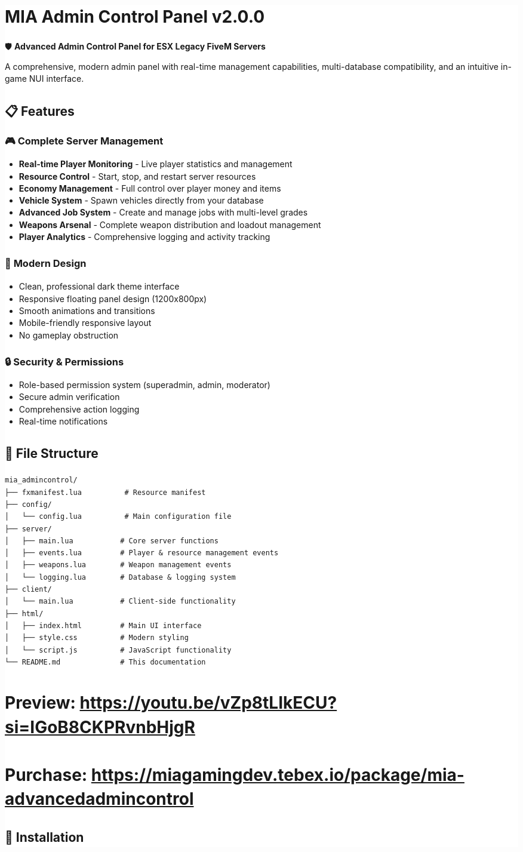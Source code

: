 # MIA Admin Control Panel v2.0.0

🛡️ **Advanced Admin Control Panel for ESX Legacy FiveM Servers**

A comprehensive, modern admin panel with real-time management capabilities, multi-database compatibility, and an intuitive in-game NUI interface.

## 📋 Features

### 🎮 **Complete Server Management**
- **Real-time Player Monitoring** - Live player statistics and management
- **Resource Control** - Start, stop, and restart server resources
- **Economy Management** - Full control over player money and items
- **Vehicle System** - Spawn vehicles directly from your database
- **Advanced Job System** - Create and manage jobs with multi-level grades
- **Weapons Arsenal** - Complete weapon distribution and loadout management
- **Player Analytics** - Comprehensive logging and activity tracking

### 🎨 **Modern Design**
- Clean, professional dark theme interface
- Responsive floating panel design (1200x800px)
- Smooth animations and transitions
- Mobile-friendly responsive layout
- No gameplay obstruction

### 🔒 **Security & Permissions**
- Role-based permission system (superadmin, admin, moderator)
- Secure admin verification
- Comprehensive action logging
- Real-time notifications

## 📁 File Structure

```
mia_admincontrol/
├── fxmanifest.lua          # Resource manifest
├── config/
│   └── config.lua          # Main configuration file
├── server/
│   ├── main.lua           # Core server functions
│   ├── events.lua         # Player & resource management events
│   ├── weapons.lua        # Weapon management events
│   └── logging.lua        # Database & logging system
├── client/
│   └── main.lua           # Client-side functionality
├── html/
│   ├── index.html         # Main UI interface
│   ├── style.css          # Modern styling
│   └── script.js          # JavaScript functionality
└── README.md              # This documentation
```
# Preview: https://youtu.be/vZp8tLIkECU?si=IGoB8CKPRvnbHjgR
# Purchase: https://miagamingdev.tebex.io/package/mia-advancedadmincontrol
## 🚀 Installation
